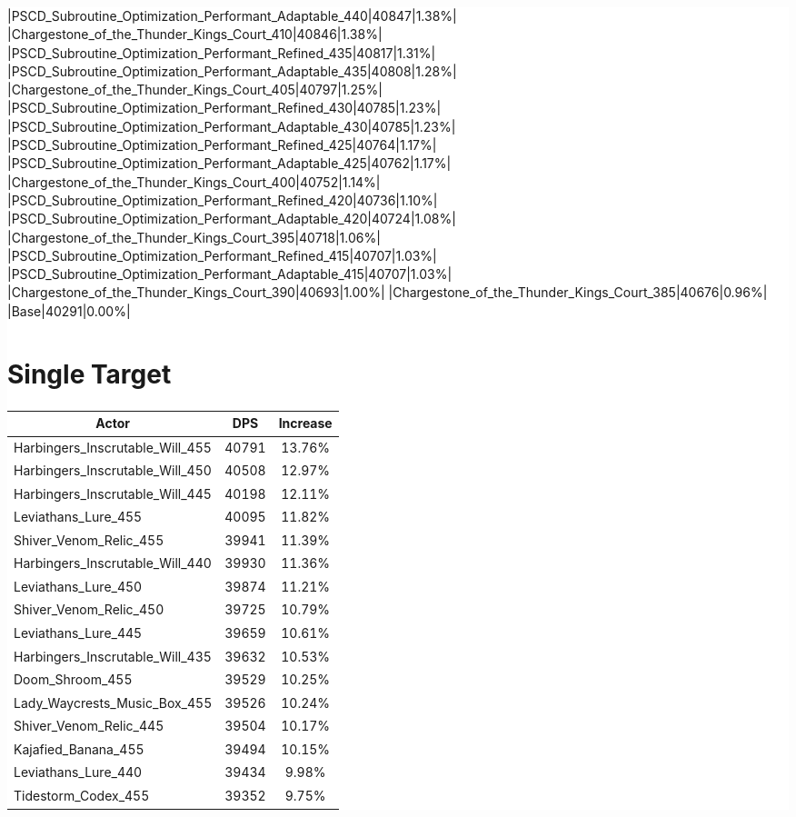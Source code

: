 |PSCD_Subroutine_Optimization_Performant_Adaptable_440|40847|1.38%|
|Chargestone_of_the_Thunder_Kings_Court_410|40846|1.38%|
|PSCD_Subroutine_Optimization_Performant_Refined_435|40817|1.31%|
|PSCD_Subroutine_Optimization_Performant_Adaptable_435|40808|1.28%|
|Chargestone_of_the_Thunder_Kings_Court_405|40797|1.25%|
|PSCD_Subroutine_Optimization_Performant_Refined_430|40785|1.23%|
|PSCD_Subroutine_Optimization_Performant_Adaptable_430|40785|1.23%|
|PSCD_Subroutine_Optimization_Performant_Refined_425|40764|1.17%|
|PSCD_Subroutine_Optimization_Performant_Adaptable_425|40762|1.17%|
|Chargestone_of_the_Thunder_Kings_Court_400|40752|1.14%|
|PSCD_Subroutine_Optimization_Performant_Refined_420|40736|1.10%|
|PSCD_Subroutine_Optimization_Performant_Adaptable_420|40724|1.08%|
|Chargestone_of_the_Thunder_Kings_Court_395|40718|1.06%|
|PSCD_Subroutine_Optimization_Performant_Refined_415|40707|1.03%|
|PSCD_Subroutine_Optimization_Performant_Adaptable_415|40707|1.03%|
|Chargestone_of_the_Thunder_Kings_Court_390|40693|1.00%|
|Chargestone_of_the_Thunder_Kings_Court_385|40676|0.96%|
|Base|40291|0.00%|

# Single Target
| Actor | DPS | Increase |
|---|:---:|:---:|
|Harbingers_Inscrutable_Will_455|40791|13.76%|
|Harbingers_Inscrutable_Will_450|40508|12.97%|
|Harbingers_Inscrutable_Will_445|40198|12.11%|
|Leviathans_Lure_455|40095|11.82%|
|Shiver_Venom_Relic_455|39941|11.39%|
|Harbingers_Inscrutable_Will_440|39930|11.36%|
|Leviathans_Lure_450|39874|11.21%|
|Shiver_Venom_Relic_450|39725|10.79%|
|Leviathans_Lure_445|39659|10.61%|
|Harbingers_Inscrutable_Will_435|39632|10.53%|
|Doom_Shroom_455|39529|10.25%|
|Lady_Waycrests_Music_Box_455|39526|10.24%|
|Shiver_Venom_Relic_445|39504|10.17%|
|Kajafied_Banana_455|39494|10.15%|
|Leviathans_Lure_440|39434|9.98%|
|Tidestorm_Codex_455|39352|9.75%|